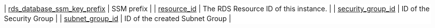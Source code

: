 | <a name="output_rds_database_ssm_key_prefix"></a> [rds\_database\_ssm\_key\_prefix](#output\_rds\_database\_ssm\_key\_prefix) | SSM prefix |
| <a name="output_resource_id"></a> [resource\_id](#output\_resource\_id) | The RDS Resource ID of this instance. |
| <a name="output_security_group_id"></a> [security\_group\_id](#output\_security\_group\_id) | ID of the Security Group |
| <a name="output_subnet_group_id"></a> [subnet\_group\_id](#output\_subnet\_group\_id) | ID of the created Subnet Group |

